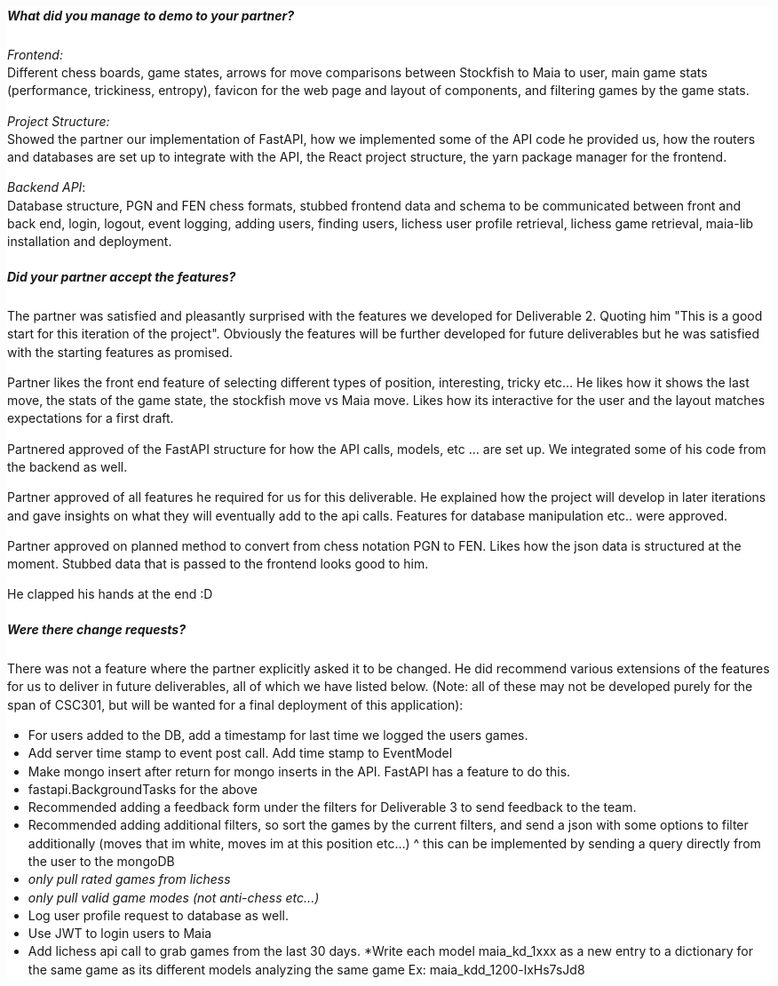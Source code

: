 ##### What did you manage to demo to your partner?
*Frontend:* <br/>
Different chess boards, game states, arrows for move comparisons between
Stockfish to Maia to user, main game stats (performance, trickiness, entropy),
favicon for the web page and layout of components, and filtering games by the game stats.

*Project Structure:* <br/>
Showed the partner our implementation of FastAPI, how we 
implemented some of the API code he provided us, how the routers and databases are 
set up to integrate with the API, the React project structure, the yarn package manager
for the frontend.

*Backend API*: <br/>
 Database structure, PGN and FEN chess formats, stubbed frontend data and 
schema to be communicated between front and back end, login, logout, event logging, adding users,
finding users, lichess user profile retrieval, lichess game retrieval, maia-lib installation and deployment.
 
##### Did your partner accept the features? 
The partner was satisfied and pleasantly surprised with the features we developed 
for Deliverable 2. Quoting him "This is a good start for this iteration of the project".
Obviously the features will be further developed for future deliverables but he was satisfied
with the starting features as promised. <br/>

Partner likes the front end feature of selecting different types of position, interesting, tricky etc…
He likes how it shows the last move, the stats of the game state, the stockfish move
 vs Maia move. Likes how its interactive for the user and the layout matches
expectations for a first draft. <br/>

Partnered approved of the FastAPI structure for how the API calls, models, 
etc … are set up. We integrated some of his code from the backend as well. <br/>

Partner approved of all features he required for us for this deliverable. He 
explained how the project will develop in later iterations and gave insights on 
what they will eventually add to the api calls. Features for database manipulation
etc.. were approved. <br/>

Partner approved on planned method to convert from chess notation PGN to FEN. 
Likes how the json data is structured at the moment. Stubbed data that is passed 
to the frontend looks good to him. 

He clapped his hands at the end :D

##### Were there change requests?
There was not a feature where the partner explicitly asked it to be changed. He did 
recommend various extensions of the features for us to deliver in future deliverables, all
of which we have listed below. (Note: all of these may not be developed purely for the span of 
CSC301, but will be wanted for a final deployment of this application): <br/>

* For users added to the DB, add a timestamp for last time we logged the users games.
* Add server time stamp to event post call. Add time stamp to EventModel
* Make mongo insert after return for mongo inserts in the API. FastAPI has a feature to do this.
* fastapi.BackgroundTasks for the above 
* Recommended adding a feedback form under the filters for Deliverable 3 to send feedback to the team.
* Recommended adding additional filters, so sort the games by the current filters, and send a json with some options to filter additionally (moves that im white, moves im at this position etc…)
^ this can be implemented by sending a query directly from the user to the mongoDB
* *only pull rated games from lichess*
* *only pull valid game modes (not anti-chess etc...)*
* Log user profile request to database as well.
* Use JWT to login users to Maia
* Add lichess api call to grab games from the last 30 days.
*Write each model maia_kd_1xxx as a new entry to a dictionary for the same game as its different models analyzing the same game
Ex: maia_kdd_1200-lxHs7sJd8
